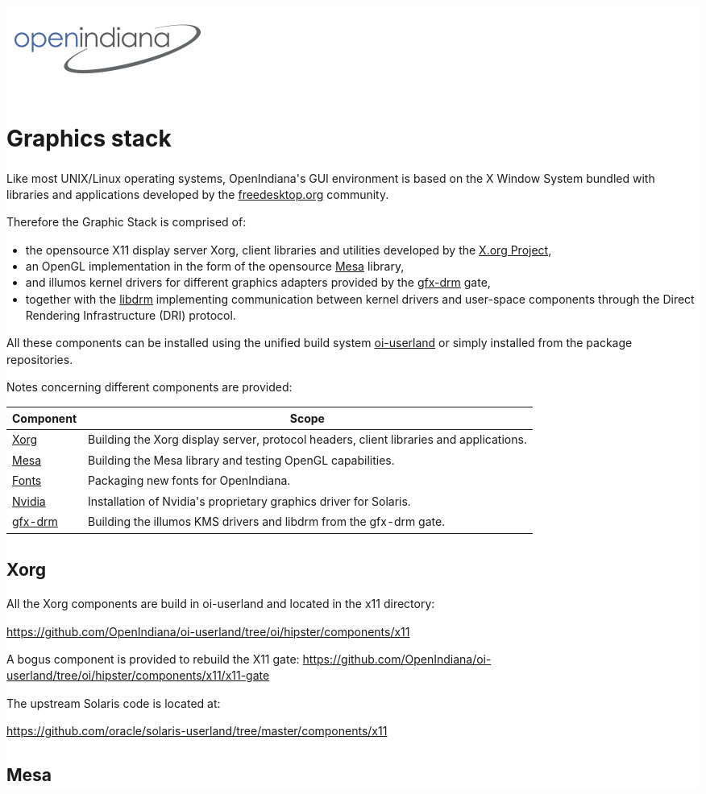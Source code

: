

<img src = "../../Openindiana.png">

# Graphics stack

Like most UNIX/Linux operating systems, OpenIndiana's GUI environment is based on
the X Window System bundled with libraries and applications developed by
the [freedesktop.org](https://www.freedesktop.org/) community.

Therefore the Graphic Stack is comprised of:
* the opensource X11 display server Xorg, client libraries and utilities developed by the [X.org Project](https://www.x.org/),
* an OpenGL implementation in the form of the opensource [Mesa](https://www.mesa3d.org/) library,
* and illumos kernel drivers for different graphics adapters provided by the [gfx-drm](https://github.com/illumos/gfx-drm) gate,
* together with the [libdrm](https://cgit.freedesktop.org/mesa/drm) implementing communication between kernel drivers and user-space components through the Direct Rendering Infrastructure (DRI) protocol.

All these components can be installed using the unified build system [oi-userland](https://github.com/OpenIndiana/oi-userland) or simply installed from the package repositories.

Notes concerning different components are provided:

 Component             | Scope
 --------------------- | ----------------
   [Xorg](#Xorg)       | Building the Xorg display server, protocol headers, client libraries and applications.
   [Mesa](#Mesa)       | Building the Mesa library and testing OpenGL capabilities.
   [Fonts](#Fonts)     | Packaging new fonts for OpenIndiana.
   [Nvidia](#Nvidia)   | Installation of Nvidia's proprietary graphics driver for Solaris.
   [gfx-drm](#gfx-drm) | Building the illumos KMS drivers and libdrm from the gfx-drm gate.

## Xorg

All the Xorg components are build in oi-userland and located in the x11 directory:

<https://github.com/OpenIndiana/oi-userland/tree/oi/hipster/components/x11>

A bogus component is provided to rebuild the X11 gate:
<https://github.com/OpenIndiana/oi-userland/tree/oi/hipster/components/x11/x11-gate>

The upstream Solaris code is located at:

<https://github.com/oracle/solaris-userland/tree/master/components/x11>

## Mesa
